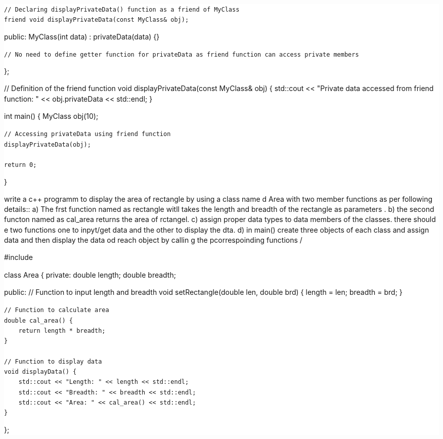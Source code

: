     // Declaring displayPrivateData() function as a friend of MyClass
    friend void displayPrivateData(const MyClass& obj);

public:
    MyClass(int data) : privateData(data) {}

    // No need to define getter function for privateData as friend function can access private members
};

// Definition of the friend function
void displayPrivateData(const MyClass& obj) {
    std::cout << "Private data accessed from friend function: " << obj.privateData << std::endl;
}

int main() {
    MyClass obj(10);
    
    // Accessing privateData using friend function
    displayPrivateData(obj);

    return 0;
}





write a c++ programm to display the area of rectangle by using a class name d Area with two member functions as per following details::
a) The frst function named as rectangle witll takes the length and breadth of the rectangle as parameters .
b) the second functon named as cal_area returns the area of rctangel.
c) assign proper data types to data members of the   classes. there should e two functions one to inpyt/get data and the other to display the dta.
d) in main() create three objects of each class and assign data and then display the data od reach object by callin g the pcorrespoinding functions /

#include <iostream>

class Area {
private:
    double length;
    double breadth;

public:
    // Function to input length and breadth
    void setRectangle(double len, double brd) {
        length = len;
        breadth = brd;
    }

    // Function to calculate area
    double cal_area() {
        return length * breadth;
    }

    // Function to display data
    void displayData() {
        std::cout << "Length: " << length << std::endl;
        std::cout << "Breadth: " << breadth << std::endl;
        std::cout << "Area: " << cal_area() << std::endl;
    }
};
